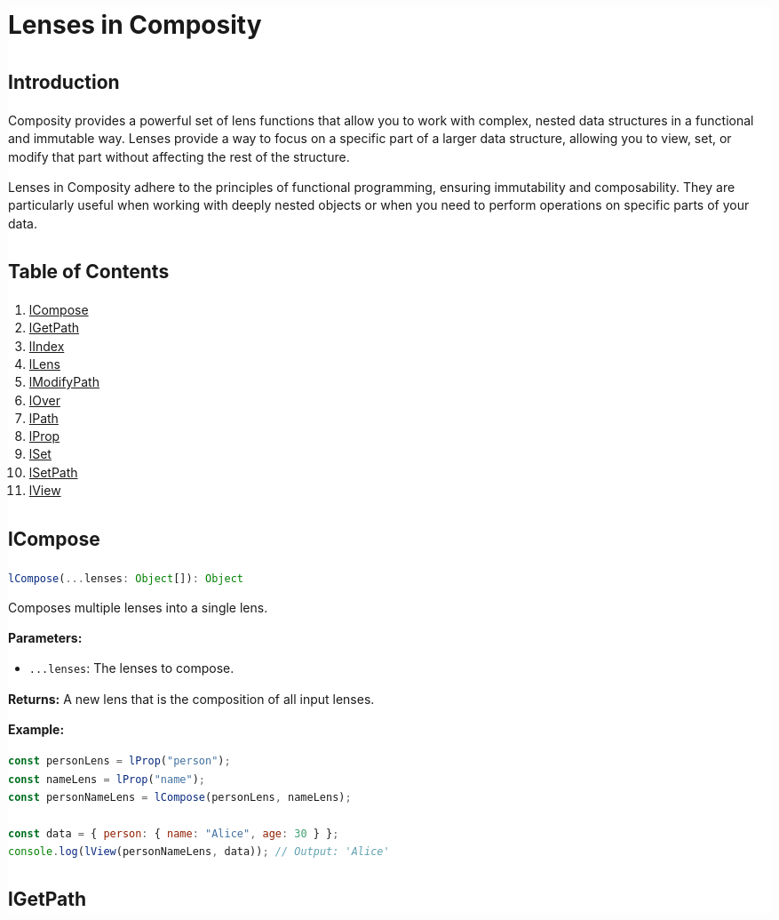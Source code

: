 # Lenses in Composity

## Introduction

Composity provides a powerful set of lens functions that allow you to work with complex, nested data structures in a functional and immutable way. Lenses provide a way to focus on a specific part of a larger data structure, allowing you to view, set, or modify that part without affecting the rest of the structure.

Lenses in Composity adhere to the principles of functional programming, ensuring immutability and composability. They are particularly useful when working with deeply nested objects or when you need to perform operations on specific parts of your data.

## Table of Contents

1. [lCompose](#lcompose)
2. [lGetPath](#lgetpath)
3. [lIndex](#lindex)
4. [lLens](#llens)
5. [lModifyPath](#lmodifypath)
6. [lOver](#lover)
7. [lPath](#lpath)
8. [lProp](#lprop)
9. [lSet](#lset)
10. [lSetPath](#lsetpath)
11. [lView](#lview)

## lCompose

```js
lCompose(...lenses: Object[]): Object
```

Composes multiple lenses into a single lens.

**Parameters:**

-   `...lenses`: The lenses to compose.

**Returns:** A new lens that is the composition of all input lenses.

**Example:**

```js
const personLens = lProp("person");
const nameLens = lProp("name");
const personNameLens = lCompose(personLens, nameLens);

const data = { person: { name: "Alice", age: 30 } };
console.log(lView(personNameLens, data)); // Output: 'Alice'
```

## lGetPath
